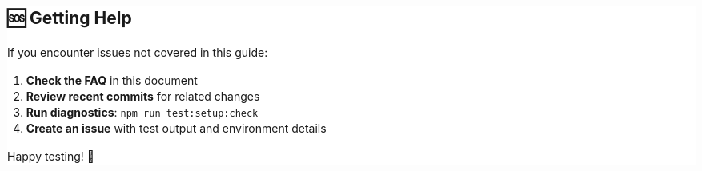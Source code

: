 
## 🆘 Getting Help

If you encounter issues not covered in this guide:

1. **Check the FAQ** in this document
2. **Review recent commits** for related changes
3. **Run diagnostics**: `npm run test:setup:check`
4. **Create an issue** with test output and environment details

Happy testing! 🎉